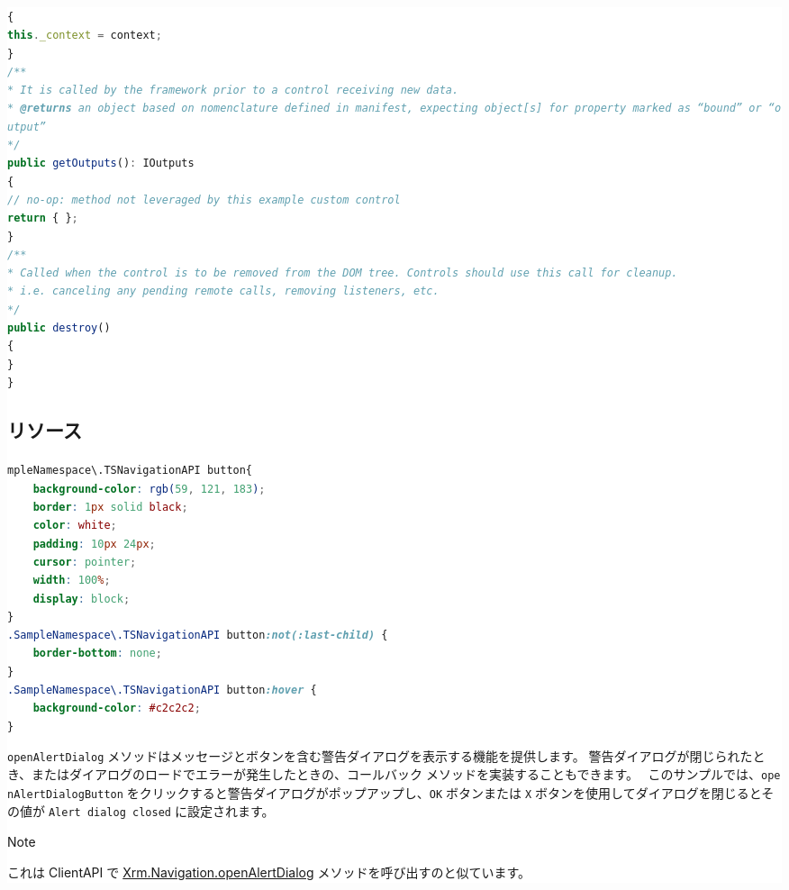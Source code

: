 ```TypeScript
{
this._context = context;
}
/** 
* It is called by the framework prior to a control receiving new data. 
* @returns an object based on nomenclature defined in manifest, expecting object[s] for property marked as “bound” or “output”
*/
public getOutputs(): IOutputs
{
// no-op: method not leveraged by this example custom control
return { };
}
/** 
* Called when the control is to be removed from the DOM tree. Controls should use this call for cleanup.
* i.e. canceling any pending remote calls, removing listeners, etc.
*/
public destroy()
{
}
}
```

## <a name="resources"></a>リソース

```css
mpleNamespace\.TSNavigationAPI button{
    background-color: rgb(59, 121, 183);
    border: 1px solid black;
    color: white;
    padding: 10px 24px;
    cursor: pointer;
    width: 100%;
    display: block;
}
.SampleNamespace\.TSNavigationAPI button:not(:last-child) {
    border-bottom: none;
}
.SampleNamespace\.TSNavigationAPI button:hover {
    background-color: #c2c2c2;
}
```

`openAlertDialog` メソッドはメッセージとボタンを含む警告ダイアログを表示する機能を提供します。 警告ダイアログが閉じられたとき、またはダイアログのロードでエラーが発生したときの、コールバック メソッドを実装することもできます。
  
このサンプルでは、`openAlertDialogButton` をクリックすると警告ダイアログがポップアップし、`OK` ボタンまたは `X` ボタンを使用してダイアログを閉じるとその値が `Alert dialog closed` に設定されます。

> [!NOTE]
> これは ClientAPI で [Xrm.Navigation.openAlertDialog](https://docs.microsoft.com/dynamics365/customer-engagement/developer/clientapi/reference/xrm-navigation/openalertdialog) メソッドを呼び出すのと似ています。  
